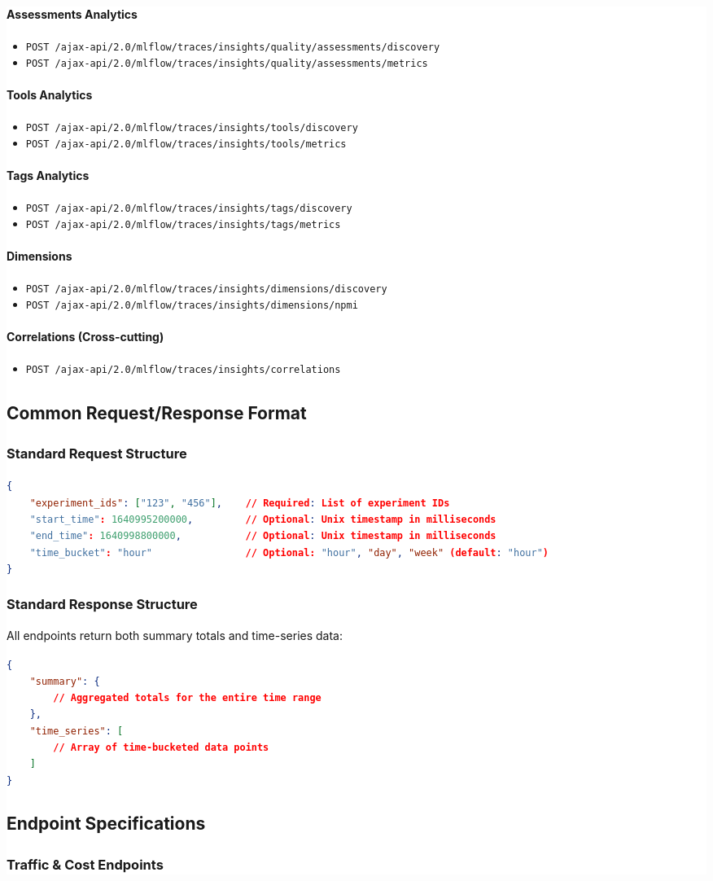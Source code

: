 #### Assessments Analytics
- `POST /ajax-api/2.0/mlflow/traces/insights/quality/assessments/discovery`
- `POST /ajax-api/2.0/mlflow/traces/insights/quality/assessments/metrics`

#### Tools Analytics
- `POST /ajax-api/2.0/mlflow/traces/insights/tools/discovery`
- `POST /ajax-api/2.0/mlflow/traces/insights/tools/metrics`

#### Tags Analytics
- `POST /ajax-api/2.0/mlflow/traces/insights/tags/discovery`
- `POST /ajax-api/2.0/mlflow/traces/insights/tags/metrics`

#### Dimensions
- `POST /ajax-api/2.0/mlflow/traces/insights/dimensions/discovery`
- `POST /ajax-api/2.0/mlflow/traces/insights/dimensions/npmi`

#### Correlations (Cross-cutting)
- `POST /ajax-api/2.0/mlflow/traces/insights/correlations`

## Common Request/Response Format

### Standard Request Structure

```json
{
    "experiment_ids": ["123", "456"],    // Required: List of experiment IDs
    "start_time": 1640995200000,         // Optional: Unix timestamp in milliseconds
    "end_time": 1640998800000,           // Optional: Unix timestamp in milliseconds
    "time_bucket": "hour"                // Optional: "hour", "day", "week" (default: "hour")
}
```

### Standard Response Structure

All endpoints return both summary totals and time-series data:

```json
{
    "summary": {
        // Aggregated totals for the entire time range
    },
    "time_series": [
        // Array of time-bucketed data points
    ]
}
```

## Endpoint Specifications

### Traffic & Cost Endpoints
